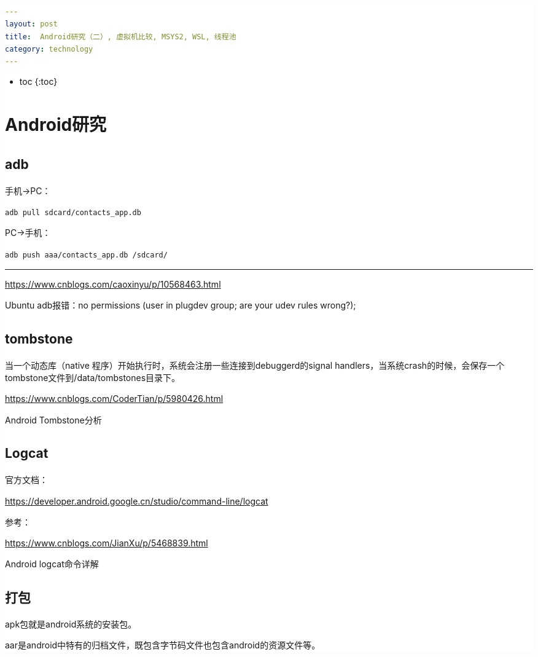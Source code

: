 ```yaml
---
layout: post
title:  Android研究（二）, 虚拟机比较, MSYS2, WSL, 线程池
category: technology 
---
```


* toc
{:toc}

# Android研究

## adb

手机->PC：

`adb pull sdcard/contacts_app.db`

PC->手机：

`adb push aaa/contacts_app.db /sdcard/`

---

https://www.cnblogs.com/caoxinyu/p/10568463.html

Ubuntu adb报错：no permissions (user in plugdev group; are your udev rules wrong?);

## tombstone

当一个动态库（native 程序）开始执行时，系统会注册一些连接到debuggerd的signal handlers，当系统crash的时候，会保存一个tombstone文件到/data/tombstones目录下。

https://www.cnblogs.com/CoderTian/p/5980426.html

Android Tombstone分析

## Logcat

官方文档：

https://developer.android.google.cn/studio/command-line/logcat

参考：

https://www.cnblogs.com/JianXu/p/5468839.html

Android logcat命令详解

## 打包

apk包就是android系统的安装包。

aar是android中特有的归档文件，既包含字节码文件也包含android的资源文件等。
